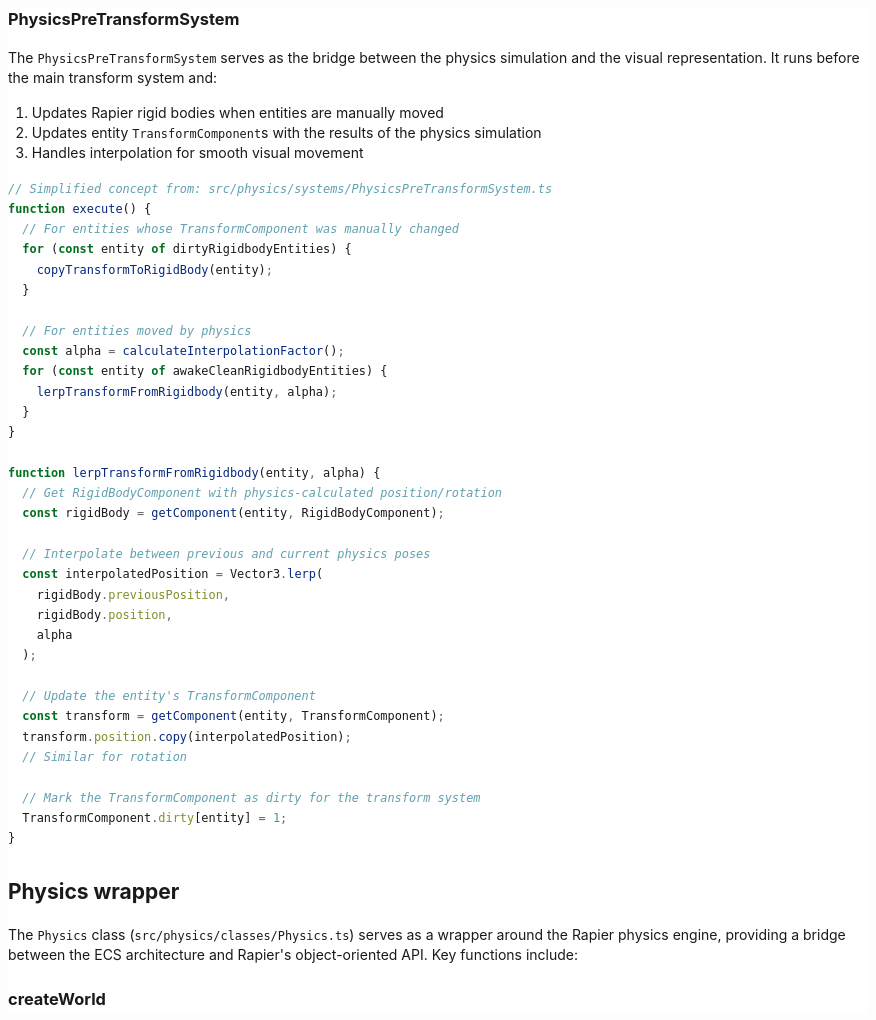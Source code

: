 ### PhysicsPreTransformSystem

The `PhysicsPreTransformSystem` serves as the bridge between the physics simulation and the visual representation. It runs before the main transform system and:

1. Updates Rapier rigid bodies when entities are manually moved
2. Updates entity `TransformComponent`s with the results of the physics simulation
3. Handles interpolation for smooth visual movement

```typescript
// Simplified concept from: src/physics/systems/PhysicsPreTransformSystem.ts
function execute() {
  // For entities whose TransformComponent was manually changed
  for (const entity of dirtyRigidbodyEntities) {
    copyTransformToRigidBody(entity);
  }
  
  // For entities moved by physics
  const alpha = calculateInterpolationFactor();
  for (const entity of awakeCleanRigidbodyEntities) {
    lerpTransformFromRigidbody(entity, alpha);
  }
}

function lerpTransformFromRigidbody(entity, alpha) {
  // Get RigidBodyComponent with physics-calculated position/rotation
  const rigidBody = getComponent(entity, RigidBodyComponent);
  
  // Interpolate between previous and current physics poses
  const interpolatedPosition = Vector3.lerp(
    rigidBody.previousPosition,
    rigidBody.position,
    alpha
  );
  
  // Update the entity's TransformComponent
  const transform = getComponent(entity, TransformComponent);
  transform.position.copy(interpolatedPosition);
  // Similar for rotation
  
  // Mark the TransformComponent as dirty for the transform system
  TransformComponent.dirty[entity] = 1;
}
```

## Physics wrapper

The `Physics` class (`src/physics/classes/Physics.ts`) serves as a wrapper around the Rapier physics engine, providing a bridge between the ECS architecture and Rapier's object-oriented API. Key functions include:

### createWorld
